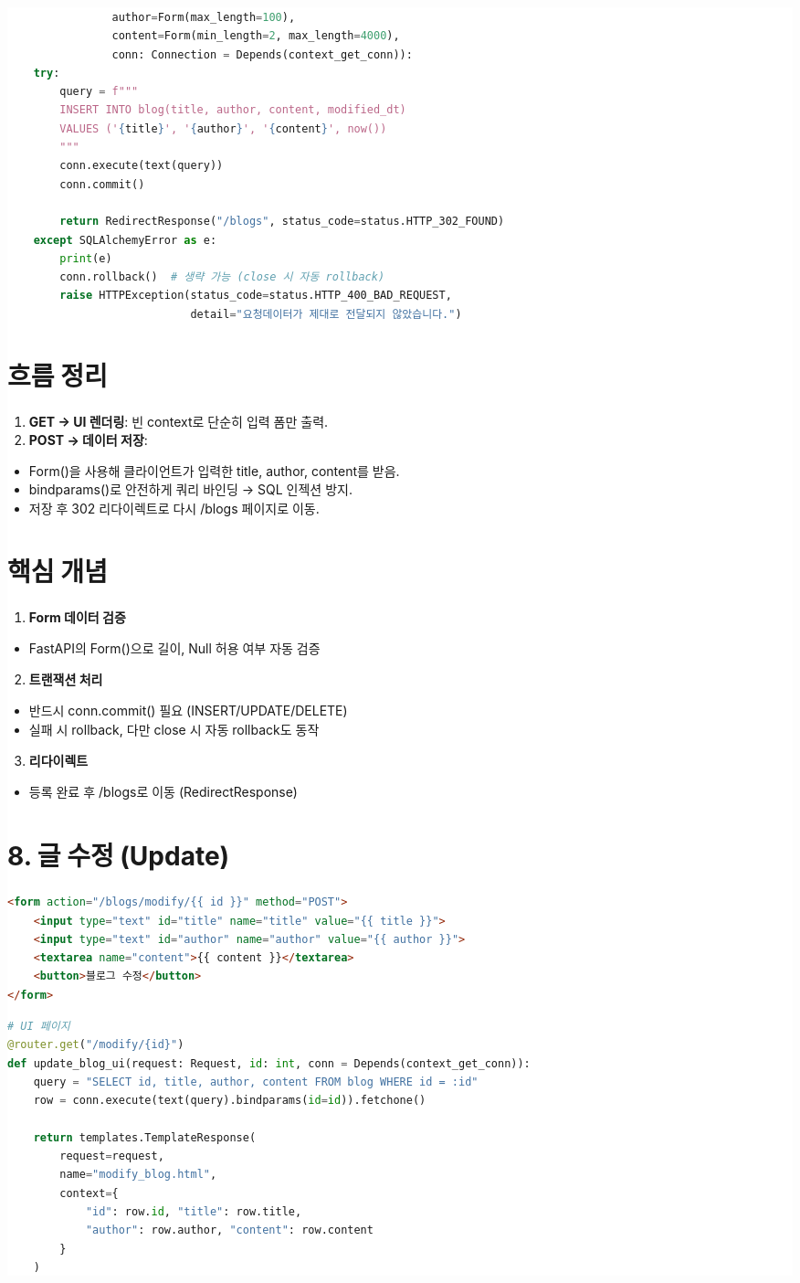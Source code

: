 ```python
                author=Form(max_length=100),
                content=Form(min_length=2, max_length=4000),
                conn: Connection = Depends(context_get_conn)):
    try:
        query = f"""
        INSERT INTO blog(title, author, content, modified_dt)
        VALUES ('{title}', '{author}', '{content}', now())
        """
        conn.execute(text(query))
        conn.commit()

        return RedirectResponse("/blogs", status_code=status.HTTP_302_FOUND)
    except SQLAlchemyError as e:
        print(e)
        conn.rollback()  # 생략 가능 (close 시 자동 rollback)
        raise HTTPException(status_code=status.HTTP_400_BAD_REQUEST,
                            detail="요청데이터가 제대로 전달되지 않았습니다.")

```
# 흐름 정리
1. **GET → UI 렌더링**: 빈 context로 단순히 입력 폼만 출력.
2. **POST → 데이터 저장**:
- Form()을 사용해 클라이언트가 입력한 title, author, content를 받음.
- bindparams()로 안전하게 쿼리 바인딩 → SQL 인젝션 방지.
- 저장 후 302 리다이렉트로 다시 /blogs 페이지로 이동.


# 핵심 개념
1. **Form 데이터 검증**
- FastAPI의 Form()으로 길이, Null 허용 여부 자동 검증
2. **트랜잭션 처리**
- 반드시 conn.commit() 필요 (INSERT/UPDATE/DELETE)
- 실패 시 rollback, 다만 close 시 자동 rollback도 동작
3. **리다이렉트**
- 등록 완료 후 /blogs로 이동 (RedirectResponse)

# 8. 글 수정 (Update)
```html
<form action="/blogs/modify/{{ id }}" method="POST">
    <input type="text" id="title" name="title" value="{{ title }}">
    <input type="text" id="author" name="author" value="{{ author }}">
    <textarea name="content">{{ content }}</textarea>
    <button>블로그 수정</button>
</form>
```
```python
# UI 페이지
@router.get("/modify/{id}")
def update_blog_ui(request: Request, id: int, conn = Depends(context_get_conn)):
    query = "SELECT id, title, author, content FROM blog WHERE id = :id"
    row = conn.execute(text(query).bindparams(id=id)).fetchone()

    return templates.TemplateResponse(
        request=request,
        name="modify_blog.html",
        context={
            "id": row.id, "title": row.title,
            "author": row.author, "content": row.content
        }
    )
```